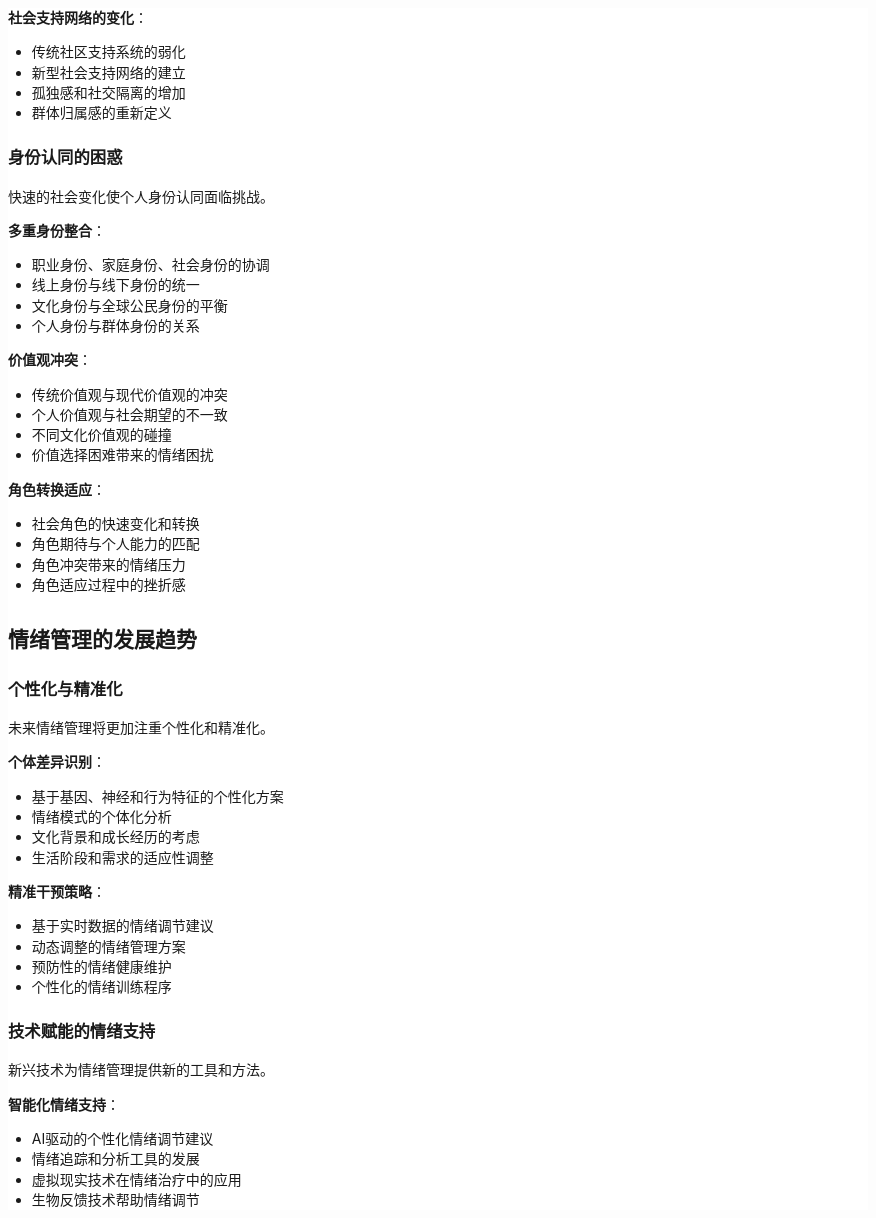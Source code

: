 **社会支持网络的变化**：
- 传统社区支持系统的弱化
- 新型社会支持网络的建立
- 孤独感和社交隔离的增加
- 群体归属感的重新定义

### 身份认同的困惑

快速的社会变化使个人身份认同面临挑战。

**多重身份整合**：
- 职业身份、家庭身份、社会身份的协调
- 线上身份与线下身份的统一
- 文化身份与全球公民身份的平衡
- 个人身份与群体身份的关系

**价值观冲突**：
- 传统价值观与现代价值观的冲突
- 个人价值观与社会期望的不一致
- 不同文化价值观的碰撞
- 价值选择困难带来的情绪困扰

**角色转换适应**：
- 社会角色的快速变化和转换
- 角色期待与个人能力的匹配
- 角色冲突带来的情绪压力
- 角色适应过程中的挫折感

## 情绪管理的发展趋势

### 个性化与精准化

未来情绪管理将更加注重个性化和精准化。

**个体差异识别**：
- 基于基因、神经和行为特征的个性化方案
- 情绪模式的个体化分析
- 文化背景和成长经历的考虑
- 生活阶段和需求的适应性调整

**精准干预策略**：
- 基于实时数据的情绪调节建议
- 动态调整的情绪管理方案
- 预防性的情绪健康维护
- 个性化的情绪训练程序

### 技术赋能的情绪支持

新兴技术为情绪管理提供新的工具和方法。

**智能化情绪支持**：
- AI驱动的个性化情绪调节建议
- 情绪追踪和分析工具的发展
- 虚拟现实技术在情绪治疗中的应用
- 生物反馈技术帮助情绪调节
